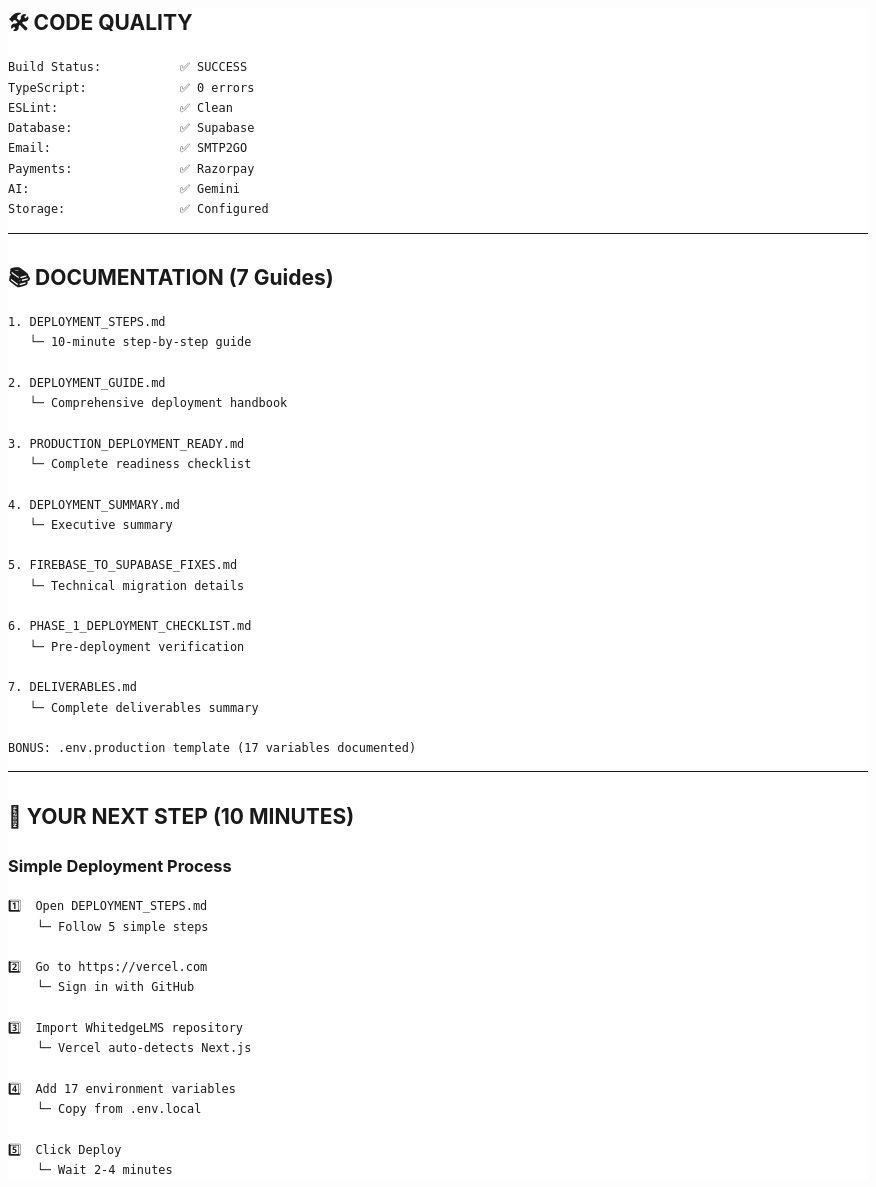 
## 🛠️ CODE QUALITY

```
Build Status:           ✅ SUCCESS
TypeScript:             ✅ 0 errors
ESLint:                 ✅ Clean
Database:               ✅ Supabase
Email:                  ✅ SMTP2GO
Payments:               ✅ Razorpay
AI:                     ✅ Gemini
Storage:                ✅ Configured
```

---

## 📚 DOCUMENTATION (7 Guides)

```
1. DEPLOYMENT_STEPS.md
   └─ 10-minute step-by-step guide

2. DEPLOYMENT_GUIDE.md
   └─ Comprehensive deployment handbook

3. PRODUCTION_DEPLOYMENT_READY.md
   └─ Complete readiness checklist

4. DEPLOYMENT_SUMMARY.md
   └─ Executive summary

5. FIREBASE_TO_SUPABASE_FIXES.md
   └─ Technical migration details

6. PHASE_1_DEPLOYMENT_CHECKLIST.md
   └─ Pre-deployment verification

7. DELIVERABLES.md
   └─ Complete deliverables summary

BONUS: .env.production template (17 variables documented)
```

---

## 🚀 YOUR NEXT STEP (10 MINUTES)

### Simple Deployment Process

```
1️⃣  Open DEPLOYMENT_STEPS.md
    └─ Follow 5 simple steps

2️⃣  Go to https://vercel.com
    └─ Sign in with GitHub

3️⃣  Import WhitedgeLMS repository
    └─ Vercel auto-detects Next.js

4️⃣  Add 17 environment variables
    └─ Copy from .env.local

5️⃣  Click Deploy
    └─ Wait 2-4 minutes
```